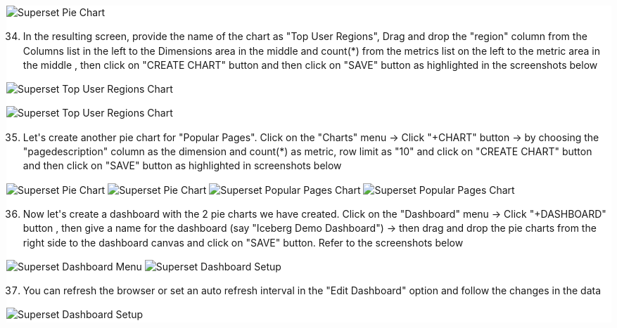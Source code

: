 ![Superset Pie Chart](images/superset-chart-1.png)

34) In the resulting screen, provide the name of the chart as "Top User Regions", Drag and drop the "region" column from the Columns list
in the left to the Dimensions area in the middle and count(*) from the metrics list on the left to the metric area in the middle , 
then click on "CREATE CHART" button and then click on "SAVE" button as highlighted in the screenshots below

![Superset Top User Regions Chart](images/superset-chart-2.png)

![Superset Top User Regions Chart](images/superset-chart-3.png)

35) Let's create another pie chart for "Popular Pages". Click on the "Charts" menu -> Click "+CHART" button ->  by choosing the "pagedescription"
column as the dimension and count(*) as metric, row limit as "10" and click on "CREATE CHART" button and then click on "SAVE" button as highlighted
in screenshots below

![Superset Pie Chart](images/superset-chart-1.png)
![Superset Pie Chart](images/superset-chart-4.png)
![Superset Popular Pages Chart](images/superset-chart-5.png)
![Superset Popular Pages Chart](images/superset-chart-6.png)

36) Now let's create a dashboard with the 2 pie charts we have created. Click on the "Dashboard" menu -> Click "+DASHBOARD" button , then 
give a name for the dashboard (say "Iceberg Demo Dashboard") -> then drag and drop the pie charts from the right side to the dashboard 
canvas and click on "SAVE" button. Refer to the screenshots below

![Superset Dashboard Menu](images/superset-dashboard-1.png)
![Superset Dashboard Setup](images/superset-dashboard-2.png)

37) You can refresh the browser or set an auto refresh interval in the "Edit Dashboard" option and follow the changes in the data

![Superset Dashboard Setup](images/superset-dashboard-3.png)

